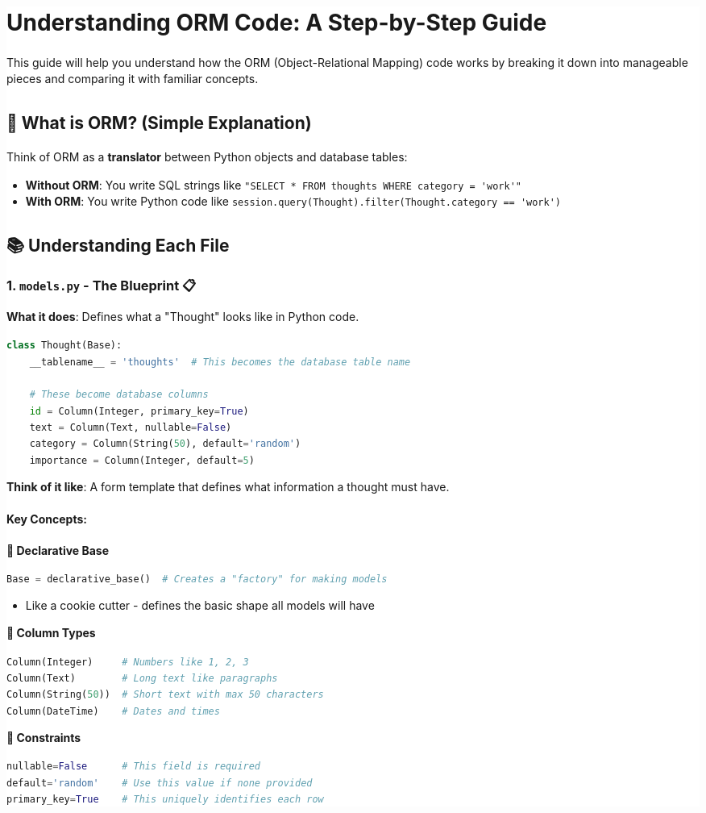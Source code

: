 # Understanding ORM Code: A Step-by-Step Guide

This guide will help you understand how the ORM (Object-Relational Mapping) code works by breaking it down into manageable pieces and comparing it with familiar concepts.

## 🧠 What is ORM? (Simple Explanation)

Think of ORM as a **translator** between Python objects and database tables:

- **Without ORM**: You write SQL strings like `"SELECT * FROM thoughts WHERE category = 'work'"`
- **With ORM**: You write Python code like `session.query(Thought).filter(Thought.category == 'work')`

## 📚 Understanding Each File

### 1. `models.py` - The Blueprint 📋

**What it does**: Defines what a "Thought" looks like in Python code.

```python
class Thought(Base):
    __tablename__ = 'thoughts'  # This becomes the database table name
    
    # These become database columns
    id = Column(Integer, primary_key=True)
    text = Column(Text, nullable=False)
    category = Column(String(50), default='random')
    importance = Column(Integer, default=5)
```

**Think of it like**: A form template that defines what information a thought must have.

#### Key Concepts:

**🔹 Declarative Base**
```python
Base = declarative_base()  # Creates a "factory" for making models
```
- Like a cookie cutter - defines the basic shape all models will have

**🔹 Column Types**
```python
Column(Integer)     # Numbers like 1, 2, 3
Column(Text)        # Long text like paragraphs
Column(String(50))  # Short text with max 50 characters
Column(DateTime)    # Dates and times
```

**🔹 Constraints**
```python
nullable=False      # This field is required
default='random'    # Use this value if none provided
primary_key=True    # This uniquely identifies each row
```
